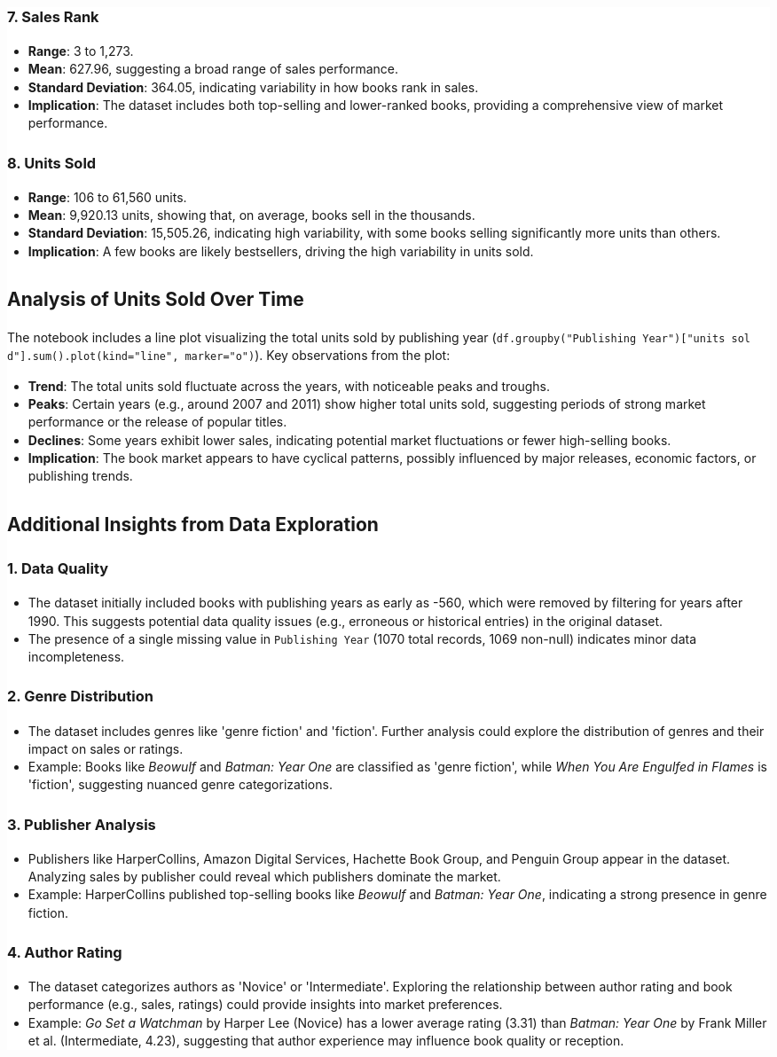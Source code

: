 ### 7. **Sales Rank**
- **Range**: 3 to 1,273.
- **Mean**: 627.96, suggesting a broad range of sales performance.
- **Standard Deviation**: 364.05, indicating variability in how books rank in sales.
- **Implication**: The dataset includes both top-selling and lower-ranked books, providing a comprehensive view of market performance.

### 8. **Units Sold**
- **Range**: 106 to 61,560 units.
- **Mean**: 9,920.13 units, showing that, on average, books sell in the thousands.
- **Standard Deviation**: 15,505.26, indicating high variability, with some books selling significantly more units than others.
- **Implication**: A few books are likely bestsellers, driving the high variability in units sold.

## Analysis of Units Sold Over Time
The notebook includes a line plot visualizing the total units sold by publishing year (`df.groupby("Publishing Year")["units sold"].sum().plot(kind="line", marker="o")`). Key observations from the plot:

- **Trend**: The total units sold fluctuate across the years, with noticeable peaks and troughs.
- **Peaks**: Certain years (e.g., around 2007 and 2011) show higher total units sold, suggesting periods of strong market performance or the release of popular titles.
- **Declines**: Some years exhibit lower sales, indicating potential market fluctuations or fewer high-selling books.
- **Implication**: The book market appears to have cyclical patterns, possibly influenced by major releases, economic factors, or publishing trends.

## Additional Insights from Data Exploration
### 1. **Data Quality**
- The dataset initially included books with publishing years as early as -560, which were removed by filtering for years after 1990. This suggests potential data quality issues (e.g., erroneous or historical entries) in the original dataset.
- The presence of a single missing value in `Publishing Year` (1070 total records, 1069 non-null) indicates minor data incompleteness.

### 2. **Genre Distribution**
- The dataset includes genres like 'genre fiction' and 'fiction'. Further analysis could explore the distribution of genres and their impact on sales or ratings.
- Example: Books like *Beowulf* and *Batman: Year One* are classified as 'genre fiction', while *When You Are Engulfed in Flames* is 'fiction', suggesting nuanced genre categorizations.

### 3. **Publisher Analysis**
- Publishers like HarperCollins, Amazon Digital Services, Hachette Book Group, and Penguin Group appear in the dataset. Analyzing sales by publisher could reveal which publishers dominate the market.
- Example: HarperCollins published top-selling books like *Beowulf* and *Batman: Year One*, indicating a strong presence in genre fiction.

### 4. **Author Rating**
- The dataset categorizes authors as 'Novice' or 'Intermediate'. Exploring the relationship between author rating and book performance (e.g., sales, ratings) could provide insights into market preferences.
- Example: *Go Set a Watchman* by Harper Lee (Novice) has a lower average rating (3.31) than *Batman: Year One* by Frank Miller et al. (Intermediate, 4.23), suggesting that author experience may influence book quality or reception.
